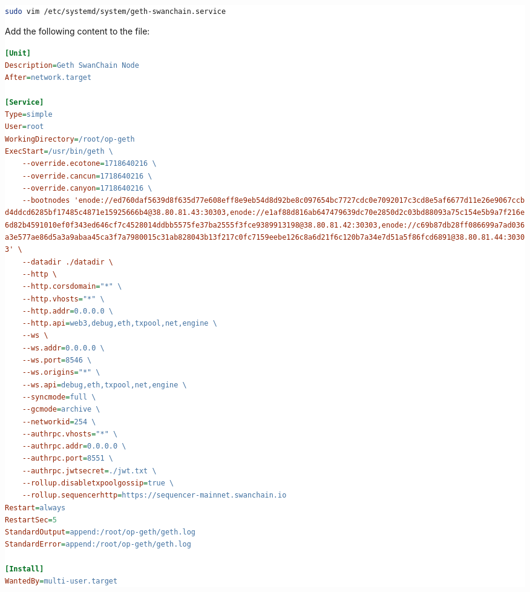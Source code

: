 ```bash
sudo vim /etc/systemd/system/geth-swanchain.service
```

Add the following content to the file:

```ini
[Unit]
Description=Geth SwanChain Node
After=network.target

[Service]
Type=simple
User=root
WorkingDirectory=/root/op-geth
ExecStart=/usr/bin/geth \
    --override.ecotone=1718640216 \
    --override.cancun=1718640216 \
    --override.canyon=1718640216 \
    --bootnodes 'enode://ed760daf5639d8f635d77e608eff8e9eb54d8d92be8c097654bc7727cdc0e7092017c3cd8e5af6677d11e26e9067ccbd4ddcd6285bf17485c4871e15925666b4@38.80.81.43:30303,enode://e1af88d816ab647479639dc70e2850d2c03bd88093a75c154e5b9a7f216e6d82b4591010ef0f343ed646cf7c4528014ddbb5575fe37ba2555f3fce9389913198@38.80.81.42:30303,enode://c69b87db28ff086699a7ad036a3e577ae86d5a3a9abaa45ca3f7a7980015c31ab828043b13f217c0fc7159eebe126c8a6d21f6c120b7a34e7d51a5f86fcd6891@38.80.81.44:30303' \
    --datadir ./datadir \
    --http \
    --http.corsdomain="*" \
    --http.vhosts="*" \
    --http.addr=0.0.0.0 \
    --http.api=web3,debug,eth,txpool,net,engine \
    --ws \
    --ws.addr=0.0.0.0 \
    --ws.port=8546 \
    --ws.origins="*" \
    --ws.api=debug,eth,txpool,net,engine \
    --syncmode=full \
    --gcmode=archive \
    --networkid=254 \
    --authrpc.vhosts="*" \
    --authrpc.addr=0.0.0.0 \
    --authrpc.port=8551 \
    --authrpc.jwtsecret=./jwt.txt \
    --rollup.disabletxpoolgossip=true \
    --rollup.sequencerhttp=https://sequencer-mainnet.swanchain.io
Restart=always
RestartSec=5
StandardOutput=append:/root/op-geth/geth.log
StandardError=append:/root/op-geth/geth.log

[Install]
WantedBy=multi-user.target
```
